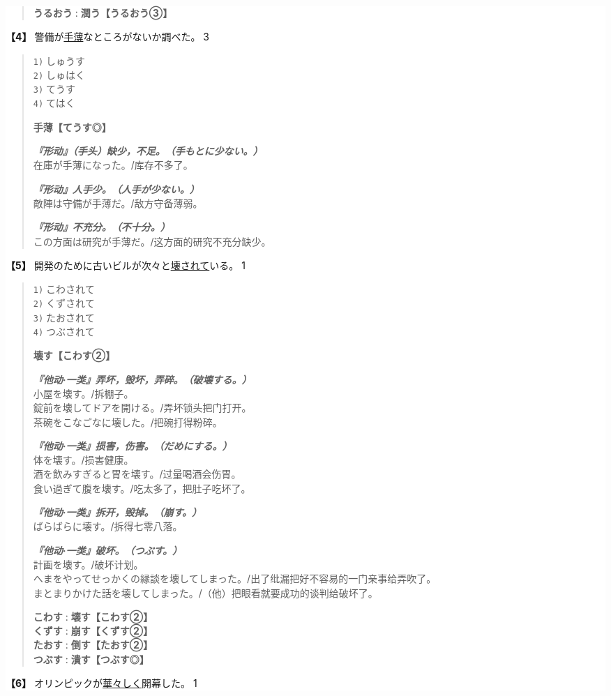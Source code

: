 > **うるおう** : **潤う【うるおう③】**  

**【4】** 警備が<u>手薄</u>なところがないか調べた。  3

> `1)` しゅうす  
> `2)` しゅはく  
> `3)` てうす  
> `4)` てはく  
>
> **手薄【てうす◎】**  
>
> ***『形动』（手头）缺少，不足。（手もとに少ない。）***  
> 在庫が手薄になった。/库存不多了。  
>
> ***『形动』人手少。（人手が少ない。）***  
> 敵陣は守備が手薄だ。/敌方守备薄弱。  
>
> ***『形动』不充分。（不十分。）***  
> この方面は研究が手薄だ。/这方面的研究不充分缺少。  

**【5】** 開発のために古いビルが次々と<u>壊されて</u>いる。  1

> `1)` こわされて  
> `2)` くずされて  
> `3)` たおされて  
> `4)` つぶされて  
>
> **壊す【こわす②】**  
>
> ***『他动·一类』弄坏，毁坏，弄碎。（破壊する。）***  
> 小屋を壊す。/拆棚子。  
> 錠前を壊してドアを開ける。/弄坏锁头把门打开。  
> 茶碗をこなごなに壊した。/把碗打得粉碎。  
>
> ***『他动·一类』损害，伤害。（だめにする。）***  
> 体を壊す。/损害健康。  
> 酒を飲みすぎると胃を壊す。/过量喝酒会伤胃。  
> 食い過ぎて腹を壊す。/吃太多了，把肚子吃坏了。  
>
> ***『他动·一类』拆开，毁掉。（崩す。）***  
> ばらばらに壊す。/拆得七零八落。  
>
> ***『他动·一类』破坏。（つぶす。）***  
> 計画を壊す。/破坏计划。  
> へまをやってせっかくの縁談を壊してしまった。/出了纰漏把好不容易的一门亲事给弄吹了。  
> まとまりかけた話を壊してしまった。/（他）把眼看就要成功的谈判给破坏了。  
>
> **こわす** : **壊す【こわす②】**  
> **くずす** : **崩す【くずす②】**  
> **たおす** : **倒す【たおす②】**  
> **つぶす** : **潰す【つぶす◎】**  

**【6】** オリンピックが<u>華々しく</u>開幕した。  1
